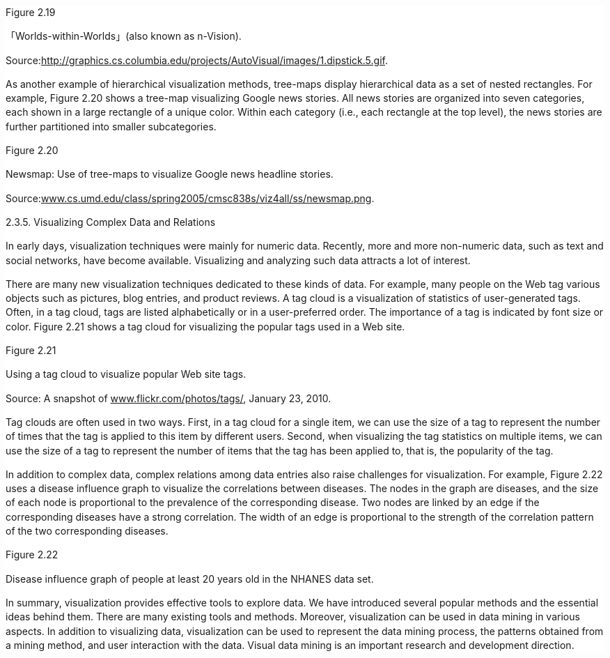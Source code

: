 Figure 2.19

「Worlds-within-Worlds」(also known as n-Vision).

Source:http://graphics.cs.columbia.edu/projects/AutoVisual/images/1.dipstick.5.gif.

As another example of hierarchical visualization methods, tree-maps display hierarchical data as a set of nested rectangles. For example, Figure 2.20 shows a tree-map visualizing Google news stories. All news stories are organized into seven categories, each shown in a large rectangle of a unique color. Within each category (i.e., each rectangle at the top level), the news stories are further partitioned into smaller subcategories.

Figure 2.20

Newsmap: Use of tree-maps to visualize Google news headline stories.

Source:www.cs.umd.edu/class/spring2005/cmsc838s/viz4all/ss/newsmap.png.

2.3.5. Visualizing Complex Data and Relations

In early days, visualization techniques were mainly for numeric data. Recently, more and more non-numeric data, such as text and social networks, have become available. Visualizing and analyzing such data attracts a lot of interest.

There are many new visualization techniques dedicated to these kinds of data. For example, many people on the Web tag various objects such as pictures, blog entries, and product reviews. A tag cloud is a visualization of statistics of user-generated tags. Often, in a tag cloud, tags are listed alphabetically or in a user-preferred order. The importance of a tag is indicated by font size or color. Figure 2.21 shows a tag cloud for visualizing the popular tags used in a Web site.

Figure 2.21

Using a tag cloud to visualize popular Web site tags.

Source: A snapshot of www.flickr.com/photos/tags/, January 23, 2010.

Tag clouds are often used in two ways. First, in a tag cloud for a single item, we can use the size of a tag to represent the number of times that the tag is applied to this item by different users. Second, when visualizing the tag statistics on multiple items, we can use the size of a tag to represent the number of items that the tag has been applied to, that is, the popularity of the tag.

In addition to complex data, complex relations among data entries also raise challenges for visualization. For example, Figure 2.22 uses a disease influence graph to visualize the correlations between diseases. The nodes in the graph are diseases, and the size of each node is proportional to the prevalence of the corresponding disease. Two nodes are linked by an edge if the corresponding diseases have a strong correlation. The width of an edge is proportional to the strength of the correlation pattern of the two corresponding diseases.

Figure 2.22

Disease influence graph of people at least 20 years old in the NHANES data set.

In summary, visualization provides effective tools to explore data. We have introduced several popular methods and the essential ideas behind them. There are many existing tools and methods. Moreover, visualization can be used in data mining in various aspects. In addition to visualizing data, visualization can be used to represent the data mining process, the patterns obtained from a mining method, and user interaction with the data. Visual data mining is an important research and development direction.
